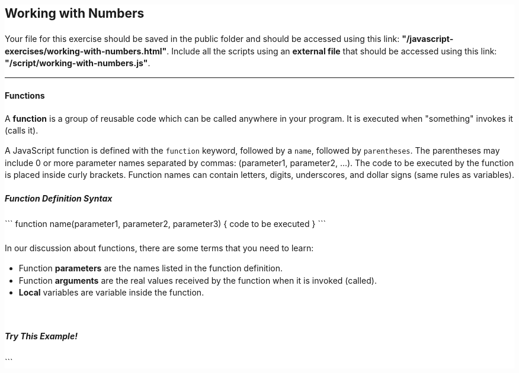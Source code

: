 ## Working with Numbers

Your file for this exercise should be saved in the public folder and should be accessed using this link: **"/javascript-exercises/working-with-numbers.html"**. Include all the scripts using an **external file** that should be accessed using this link: **"/script/working-with-numbers.js"**.  

* * *

#### Functions

A **function** is a group of reusable code which can be called anywhere in your program. It is executed when "something" invokes it (calls it).   

A JavaScript function is defined with the `function` keyword, followed by a `name`, followed by `parentheses`. The parentheses may include 0 or more parameter names separated by commas: (parameter1, parameter2, ...). The code to be executed by the function is placed inside curly brackets. Function names can contain letters, digits, underscores, and dollar signs (same rules as variables).

<div class="card-panel grey lighten-3">

<h5> Function Definition Syntax </h5>
```
	function name(parameter1, parameter2, parameter3) {
		code to be executed
	}
```
</div>

<br>
In our discussion about functions, there are some terms that you need to learn:

*   Function **parameters** are the names listed in the function definition.
*   Function **arguments** are the real values received by the function when it is invoked (called).
*   **Local** variables are variable inside the function.

<br>

<div class="card-panel grey lighten-3">

<h5>Try This Example!</h5>
<script>
	//Creates a popup box with text Hello World!
	function sayHello() {
		alert("Hello World!");
}
</script>
```
<script>
	//Creates a popup box with text Hello World!
	function sayHello() {
		alert("Hello World!");
    }
</script>

```
